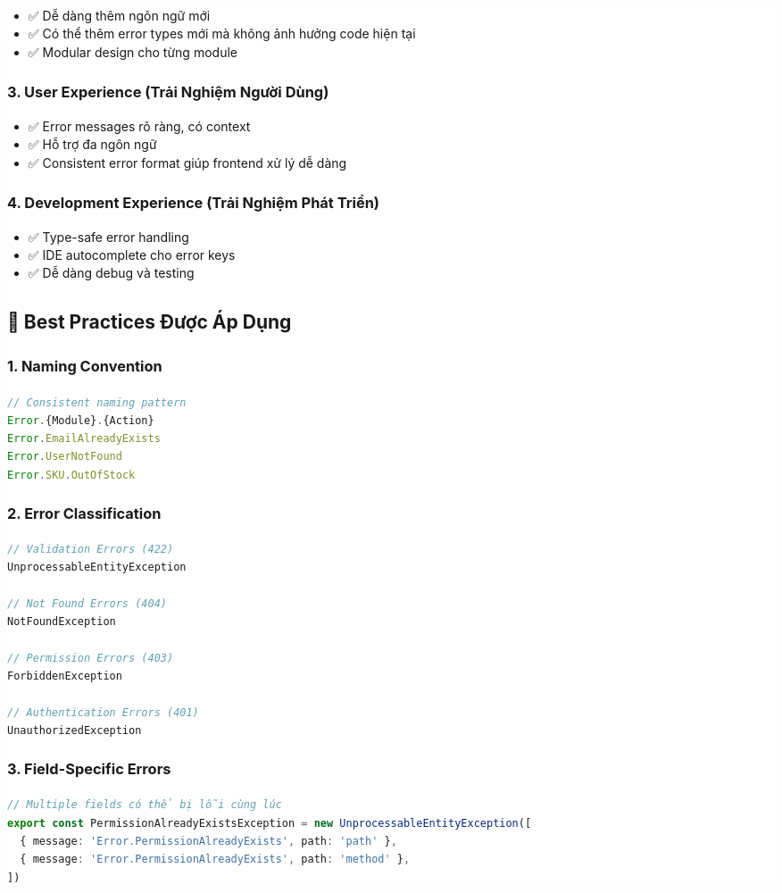 - ✅ Dễ dàng thêm ngôn ngữ mới
- ✅ Có thể thêm error types mới mà không ảnh hưởng code hiện tại
- ✅ Modular design cho từng module

### **3. User Experience (Trải Nghiệm Người Dùng)**

- ✅ Error messages rõ ràng, có context
- ✅ Hỗ trợ đa ngôn ngữ
- ✅ Consistent error format giúp frontend xử lý dễ dàng

### **4. Development Experience (Trải Nghiệm Phát Triển)**

- ✅ Type-safe error handling
- ✅ IDE autocomplete cho error keys
- ✅ Dễ dàng debug và testing

## 🔧 **Best Practices Được Áp Dụng**

### **1. Naming Convention**

```typescript
// Consistent naming pattern
Error.{Module}.{Action}
Error.EmailAlreadyExists
Error.UserNotFound
Error.SKU.OutOfStock
```

### **2. Error Classification**

```typescript
// Validation Errors (422)
UnprocessableEntityException

// Not Found Errors (404)
NotFoundException

// Permission Errors (403)
ForbiddenException

// Authentication Errors (401)
UnauthorizedException
```

### **3. Field-Specific Errors**

```typescript
// Multiple fields có thể bị lỗi cùng lúc
export const PermissionAlreadyExistsException = new UnprocessableEntityException([
  { message: 'Error.PermissionAlreadyExists', path: 'path' },
  { message: 'Error.PermissionAlreadyExists', path: 'method' },
])
```
